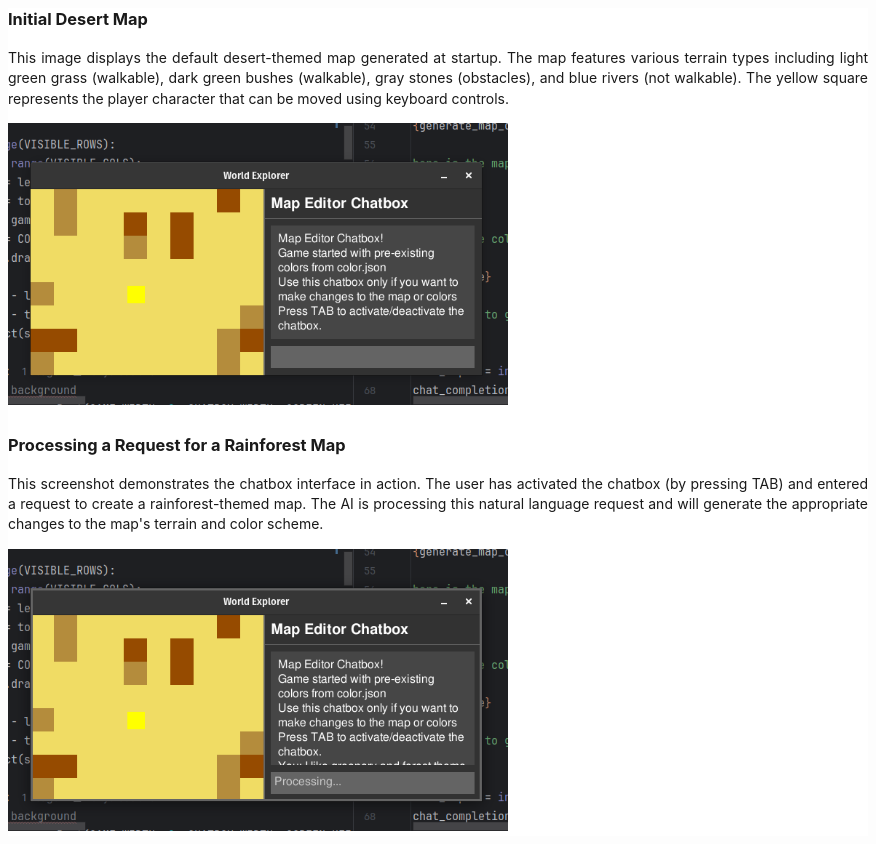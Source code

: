 ### Initial Desert Map
<p align="justify">
This image displays the default desert-themed map generated at startup. The map features various terrain types including light green grass (walkable), dark green bushes (walkable), gray stones (obstacles), and blue rivers (not walkable). The yellow square represents the player character that can be moved using keyboard controls.
</p>

<p align="left"><img src="images/initial.png" alt="Initial Desert Map" width="500"/></p>

### Processing a Request for a Rainforest Map
<p align="justify">
This screenshot demonstrates the chatbox interface in action. The user has activated the chatbox (by pressing TAB) and entered a request to create a rainforest-themed map. The AI is processing this natural language request and will generate the appropriate changes to the map's terrain and color scheme.
</p>

<p align="left"><img src="images/processing.png" alt="Processing Request" width="500"/></p>
